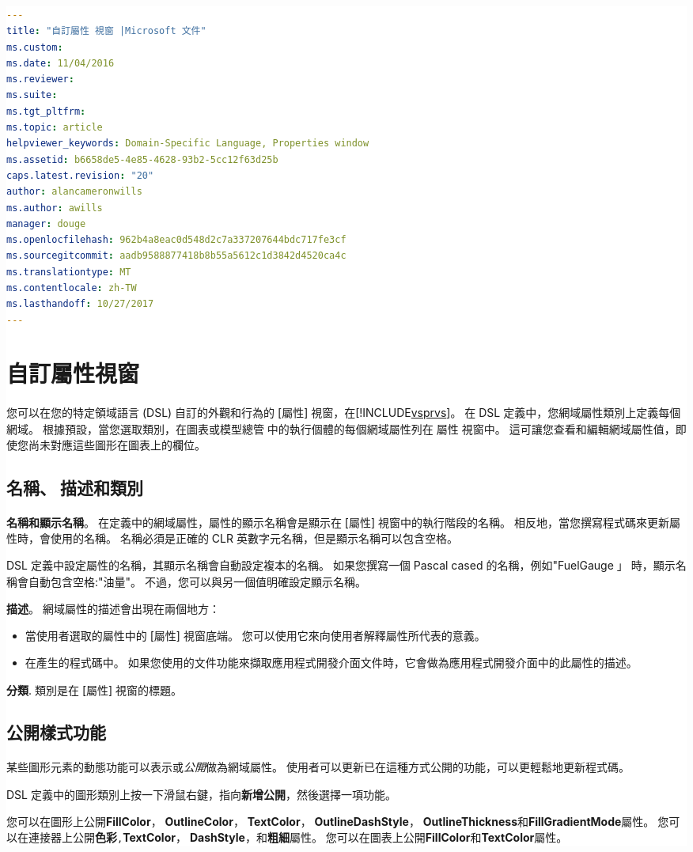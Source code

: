 ```yaml
---
title: "自訂屬性 視窗 |Microsoft 文件"
ms.custom: 
ms.date: 11/04/2016
ms.reviewer: 
ms.suite: 
ms.tgt_pltfrm: 
ms.topic: article
helpviewer_keywords: Domain-Specific Language, Properties window
ms.assetid: b6658de5-4e85-4628-93b2-5cc12f63d25b
caps.latest.revision: "20"
author: alancameronwills
ms.author: awills
manager: douge
ms.openlocfilehash: 962b4a8eac0d548d2c7a337207644bdc717fe3cf
ms.sourcegitcommit: aadb9588877418b8b55a5612c1d3842d4520ca4c
ms.translationtype: MT
ms.contentlocale: zh-TW
ms.lasthandoff: 10/27/2017
---
```

# <a name="customizing-the-properties-window"></a>自訂屬性視窗
您可以在您的特定領域語言 (DSL) 自訂的外觀和行為的 [屬性] 視窗，在[!INCLUDE[vsprvs](../code-quality/includes/vsprvs_md.md)]。 在 DSL 定義中，您網域屬性類別上定義每個網域。 根據預設，當您選取類別，在圖表或模型總管 中的執行個體的每個網域屬性列在 屬性 視窗中。 這可讓您查看和編輯網域屬性值，即使您尚未對應這些圖形在圖表上的欄位。  
  
## <a name="names-descriptions-and-categories"></a>名稱、 描述和類別  
 **名稱和顯示名稱**。 在定義中的網域屬性，屬性的顯示名稱會是顯示在 [屬性] 視窗中的執行階段的名稱。 相反地，當您撰寫程式碼來更新屬性時，會使用的名稱。 名稱必須是正確的 CLR 英數字元名稱，但是顯示名稱可以包含空格。  
  
 DSL 定義中設定屬性的名稱，其顯示名稱會自動設定複本的名稱。 如果您撰寫一個 Pascal cased 的名稱，例如"FuelGauge 」 時，顯示名稱會自動包含空格:"油量"。 不過，您可以與另一個值明確設定顯示名稱。  
  
 **描述**。 網域屬性的描述會出現在兩個地方：  
  
-   當使用者選取的屬性中的 [屬性] 視窗底端。 您可以使用它來向使用者解釋屬性所代表的意義。  
  
-   在產生的程式碼中。 如果您使用的文件功能來擷取應用程式開發介面文件時，它會做為應用程式開發介面中的此屬性的描述。  
  
 **分類**. 類別是在 [屬性] 視窗的標題。  
  
## <a name="exposing-style-features"></a>公開樣式功能  
 某些圖形元素的動態功能可以表示或*公開*做為網域屬性。 使用者可以更新已在這種方式公開的功能，可以更輕鬆地更新程式碼。  
  
 DSL 定義中的圖形類別上按一下滑鼠右鍵，指向**新增公開**，然後選擇一項功能。  
  
 您可以在圖形上公開**FillColor**， **OutlineColor**， **TextColor**， **OutlineDashStyle**， **OutlineThickness**和**FillGradientMode**屬性。 您可以在連接器上公開**色彩**`,`**TextColor**， **DashStyle**，和**粗細**屬性。 您可以在圖表上公開**FillColor**和**TextColor**屬性。  
  